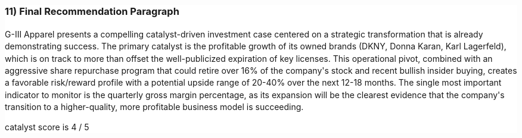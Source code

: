 ### **11) Final Recommendation Paragraph**

G-III Apparel presents a compelling catalyst-driven investment case centered on a strategic transformation that is already demonstrating success. The primary catalyst is the profitable growth of its owned brands (DKNY, Donna Karan, Karl Lagerfeld), which is on track to more than offset the well-publicized expiration of key licenses. This operational pivot, combined with an aggressive share repurchase program that could retire over 16% of the company's stock and recent bullish insider buying, creates a favorable risk/reward profile with a potential upside range of 20-40% over the next 12-18 months. The single most important indicator to monitor is the quarterly gross margin percentage, as its expansion will be the clearest evidence that the company's transition to a higher-quality, more profitable business model is succeeding.

catalyst score is 4 / 5